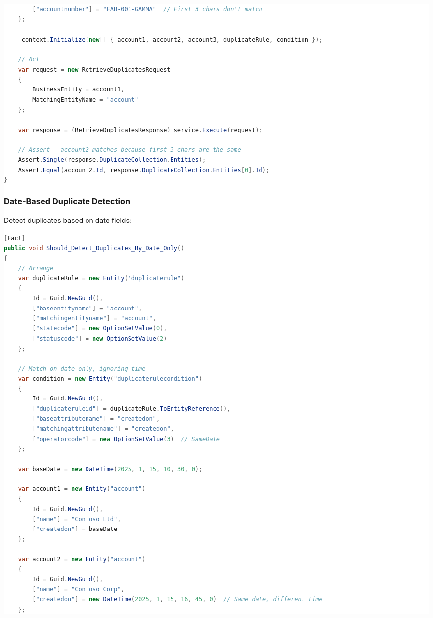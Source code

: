 ```csharp
        ["accountnumber"] = "FAB-001-GAMMA"  // First 3 chars don't match
    };

    _context.Initialize(new[] { account1, account2, account3, duplicateRule, condition });

    // Act
    var request = new RetrieveDuplicatesRequest
    {
        BusinessEntity = account1,
        MatchingEntityName = "account"
    };

    var response = (RetrieveDuplicatesResponse)_service.Execute(request);

    // Assert - account2 matches because first 3 chars are the same
    Assert.Single(response.DuplicateCollection.Entities);
    Assert.Equal(account2.Id, response.DuplicateCollection.Entities[0].Id);
}
```

### Date-Based Duplicate Detection

Detect duplicates based on date fields:

```csharp
[Fact]
public void Should_Detect_Duplicates_By_Date_Only()
{
    // Arrange
    var duplicateRule = new Entity("duplicaterule")
    {
        Id = Guid.NewGuid(),
        ["baseentityname"] = "account",
        ["matchingentityname"] = "account",
        ["statecode"] = new OptionSetValue(0),
        ["statuscode"] = new OptionSetValue(2)
    };

    // Match on date only, ignoring time
    var condition = new Entity("duplicaterulecondition")
    {
        Id = Guid.NewGuid(),
        ["duplicateruleid"] = duplicateRule.ToEntityReference(),
        ["baseattributename"] = "createdon",
        ["matchingattributename"] = "createdon",
        ["operatorcode"] = new OptionSetValue(3)  // SameDate
    };

    var baseDate = new DateTime(2025, 1, 15, 10, 30, 0);
    
    var account1 = new Entity("account")
    {
        Id = Guid.NewGuid(),
        ["name"] = "Contoso Ltd",
        ["createdon"] = baseDate
    };

    var account2 = new Entity("account")
    {
        Id = Guid.NewGuid(),
        ["name"] = "Contoso Corp",
        ["createdon"] = new DateTime(2025, 1, 15, 16, 45, 0)  // Same date, different time
    };

```